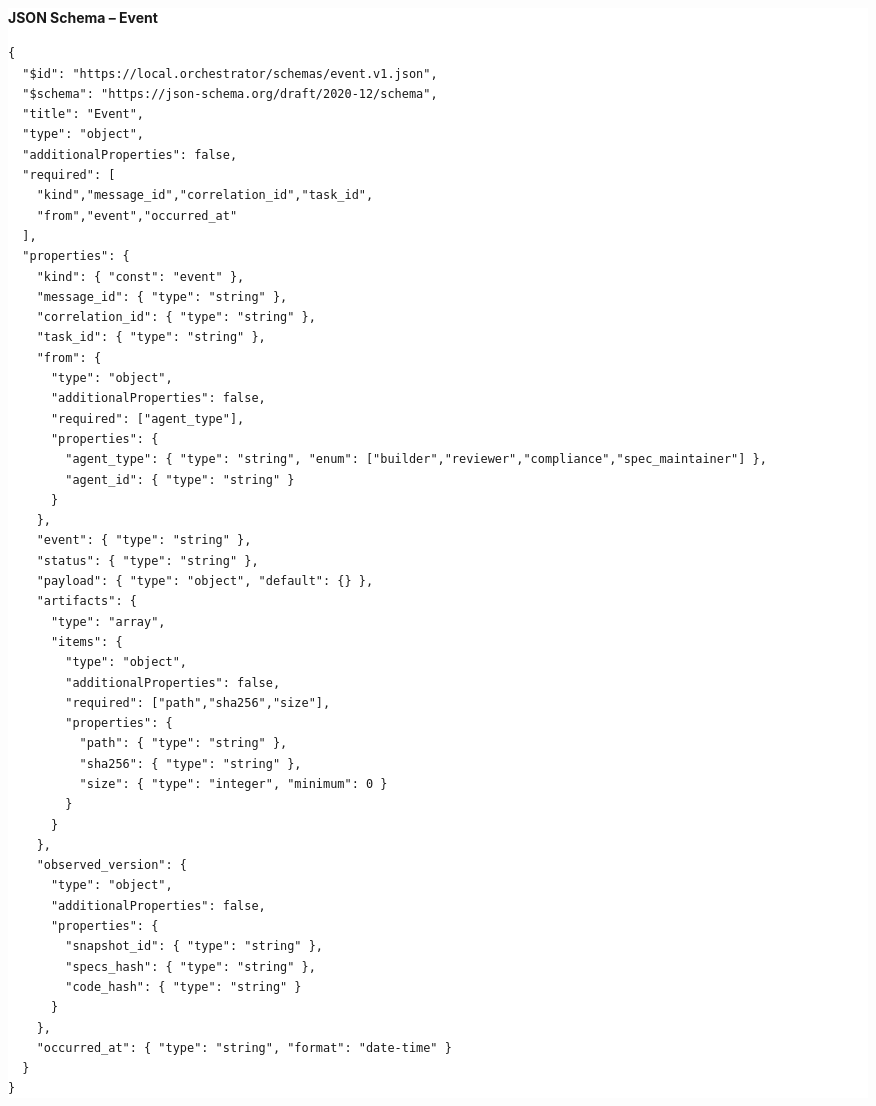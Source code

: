 **JSON Schema – Event**

```
{
  "$id": "https://local.orchestrator/schemas/event.v1.json",
  "$schema": "https://json-schema.org/draft/2020-12/schema",
  "title": "Event",
  "type": "object",
  "additionalProperties": false,
  "required": [
    "kind","message_id","correlation_id","task_id",
    "from","event","occurred_at"
  ],
  "properties": {
    "kind": { "const": "event" },
    "message_id": { "type": "string" },
    "correlation_id": { "type": "string" },
    "task_id": { "type": "string" },
    "from": {
      "type": "object",
      "additionalProperties": false,
      "required": ["agent_type"],
      "properties": {
        "agent_type": { "type": "string", "enum": ["builder","reviewer","compliance","spec_maintainer"] },
        "agent_id": { "type": "string" }
      }
    },
    "event": { "type": "string" },
    "status": { "type": "string" },
    "payload": { "type": "object", "default": {} },
    "artifacts": {
      "type": "array",
      "items": {
        "type": "object",
        "additionalProperties": false,
        "required": ["path","sha256","size"],
        "properties": {
          "path": { "type": "string" },
          "sha256": { "type": "string" },
          "size": { "type": "integer", "minimum": 0 }
        }
      }
    },
    "observed_version": {
      "type": "object",
      "additionalProperties": false,
      "properties": {
        "snapshot_id": { "type": "string" },
        "specs_hash": { "type": "string" },
        "code_hash": { "type": "string" }
      }
    },
    "occurred_at": { "type": "string", "format": "date-time" }
  }
}

```

